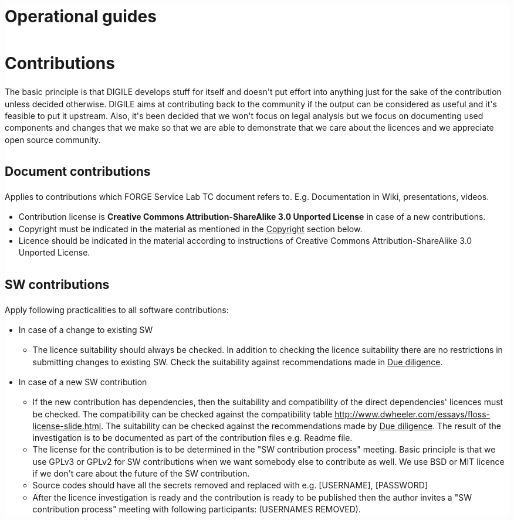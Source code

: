 Operational guides
=============================================================

Contributions
==============================================

The basic principle is that DIGILE develops stuff for itself and doesn't
put effort into anything just for the sake of the contribution unless
decided otherwise. DIGILE aims at contributing back to the community if
the output can be considered as useful and it's feasible to put it
upstream. Also, it's been decided that we won't focus on legal analysis
but we focus on documenting used components and changes that we make so
that we are able to demonstrate that we care about the licences and we
appreciate open source community.

Document contributions
----------------------------------------------------------------

Applies to contributions which FORGE Service Lab TC document refers to.
E.g. Documentation in Wiki, presentations, videos.

-   Contribution license is **Creative Commons Attribution-ShareAlike
    3.0 Unported License** in case of a new contributions.
-   Copyright must be indicated in the material as mentioned in the
    [Copyright](#copyright) section below.
-   Licence should be indicated in the material according to
    instructions of Creative Commons Attribution-ShareAlike 3.0
    Unported License. 

SW contributions 
-----------------------------------------------------

Apply following practicalities to all software contributions:

-   In case of a change to existing SW

    -   The licence suitability should always be checked. In addition to
        checking the licence suitability there are no restrictions in
        submitting changes to existing SW. Check the suitability against
        recommendations made in [Due diligence](#foss-components).
-   In case of a new SW contribution

    -   If the new contribution has dependencies, then the suitability
        and compatibility of the direct dependencies' licences must
        be checked. The compatibility can be checked against the
        compatibility table
        <http://www.dwheeler.com/essays/floss-license-slide.html>. The
        suitability can be checked against the recommendations made by
        [Due diligence](#foss-components). The result of the
        investigation is to be documented as part of the contribution
        files e.g. Readme file.
    -   The license for the contribution is to be determined in the "SW
        contribution process" meeting. Basic principle is that we use
        GPLv3 or GPLv2 for SW contributions when we want somebody else
        to contribute as well. We use BSD or MIT licence if we don't
        care about the future of the SW contribution.
    -   Source codes should have all the secrets removed and replaced
        with e.g. \[USERNAME\], \[PASSWORD\]
    -   After the licence investigation is ready and the contribution is
        ready to be published then the author invites a "SW contribution
        process" meeting with following participants: (USERNAMES REMOVED).
